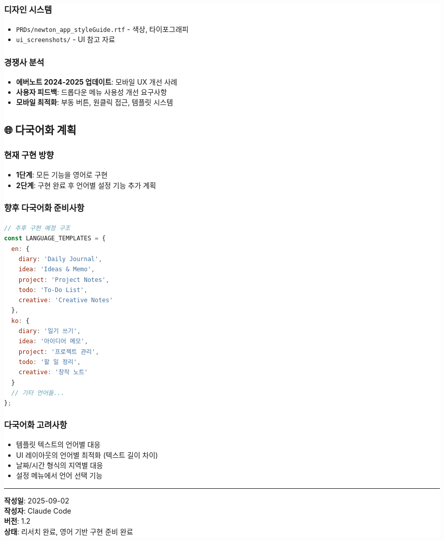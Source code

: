 ### 디자인 시스템
- `PRDs/newton_app_styleGuide.rtf` - 색상, 타이포그래피
- `ui_screenshots/` - UI 참고 자료

### 경쟁사 분석
- **에버노트 2024-2025 업데이트**: 모바일 UX 개선 사례
- **사용자 피드백**: 드롭다운 메뉴 사용성 개선 요구사항
- **모바일 최적화**: 부동 버튼, 원클릭 접근, 템플릿 시스템

## 🌐 다국어화 계획

### 현재 구현 방향
- **1단계**: 모든 기능을 영어로 구현
- **2단계**: 구현 완료 후 언어별 설정 기능 추가 계획

### 향후 다국어화 준비사항
```javascript
// 추후 구현 예정 구조
const LANGUAGE_TEMPLATES = {
  en: {
    diary: 'Daily Journal',
    idea: 'Ideas & Memo', 
    project: 'Project Notes',
    todo: 'To-Do List',
    creative: 'Creative Notes'
  },
  ko: {
    diary: '일기 쓰기',
    idea: '아이디어 메모',
    project: '프로젝트 관리', 
    todo: '할 일 정리',
    creative: '창작 노트'
  }
  // 기타 언어들...
};
```

### 다국어화 고려사항
- 템플릿 텍스트의 언어별 대응
- UI 레이아웃의 언어별 최적화 (텍스트 길이 차이)
- 날짜/시간 형식의 지역별 대응
- 설정 메뉴에서 언어 선택 기능

---

**작성일**: 2025-09-02  
**작성자**: Claude Code  
**버전**: 1.2  
**상태**: 리서치 완료, 영어 기반 구현 준비 완료